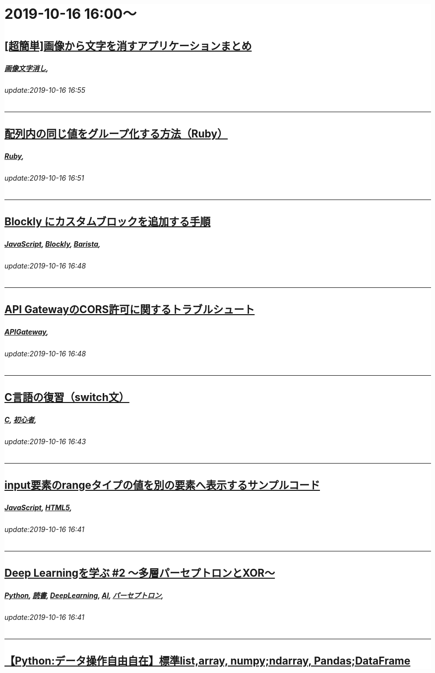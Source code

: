 # 2019-10-16 16:00～
## [[超簡単]画像から文字を消すアプリケーションまとめ](https://qiita.com/ICHINEKO/items/e25f9525bb242444cb35)
##### [画像文字消し](https://qiita.com/tags/画像文字消し), 
###### update:2019-10-16 16:55
---
## [配列内の同じ値をグループ化する方法（Ruby）](https://qiita.com/kaoru_desu/items/1161f0a701b1afc89d14)
##### [Ruby](https://qiita.com/tags/Ruby), 
###### update:2019-10-16 16:51
---
## [Blockly にカスタムブロックを追加する手順](https://qiita.com/0xCAF2/items/1be5d11c5cffdeb40e51)
##### [JavaScript](https://qiita.com/tags/JavaScript), [Blockly](https://qiita.com/tags/Blockly), [Barista](https://qiita.com/tags/Barista), 
###### update:2019-10-16 16:48
---
## [API GatewayのCORS許可に関するトラブルシュート](https://qiita.com/miutex/items/6fb642fa62c6cd5d4210)
##### [APIGateway](https://qiita.com/tags/APIGateway), 
###### update:2019-10-16 16:48
---
## [C言語の復習（switch文）](https://qiita.com/nasudakeni/items/3f8e9f6027d67209ea48)
##### [C](https://qiita.com/tags/C), [初心者](https://qiita.com/tags/初心者), 
###### update:2019-10-16 16:43
---
## [input要素のrangeタイプの値を別の要素へ表示するサンプルコード](https://qiita.com/shinsaka/items/7a6b527bb2093929bb77)
##### [JavaScript](https://qiita.com/tags/JavaScript), [HTML5](https://qiita.com/tags/HTML5), 
###### update:2019-10-16 16:41
---
## [Deep Learningを学ぶ #2 〜多層パーセプトロンとXOR〜](https://qiita.com/4_mio_11/items/15af35b865cf31da18bf)
##### [Python](https://qiita.com/tags/Python), [読書](https://qiita.com/tags/読書), [DeepLearning](https://qiita.com/tags/DeepLearning), [AI](https://qiita.com/tags/AI), [パーセプトロン](https://qiita.com/tags/パーセプトロン), 
###### update:2019-10-16 16:41
---
## [【Python:データ操作自由自在】標準list,array,  numpy;ndarray,  Pandas;DataFrame](https://qiita.com/sf9/items/f94af13d7be4718d4ac4)